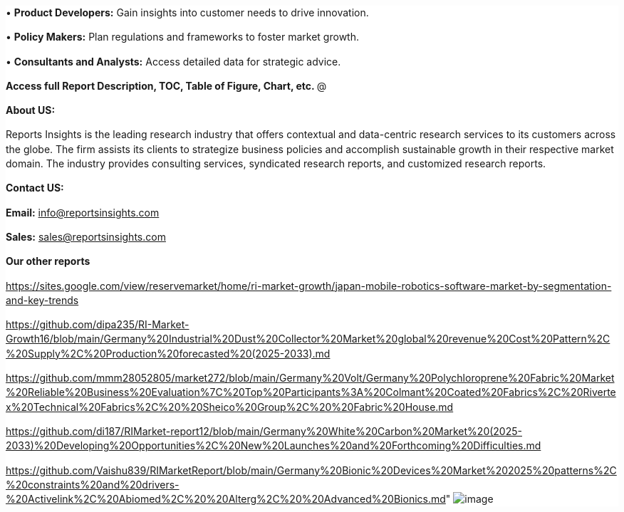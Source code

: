 • <strong>Product Developers:</strong> Gain insights into customer needs to drive innovation.

• <strong>Policy Makers:</strong> Plan regulations and frameworks to foster market growth.

• <strong>Consultants and Analysts:</strong> Access detailed data for strategic advice.
</ul>
<strong>Access full Report Description, TOC, Table of Figure, Chart, etc. </strong>@  <a href= style=color:#0000ff;></a></font>

<strong><strong>About US</strong>:</strong>

Reports Insights is the leading research industry that offers contextual and data-centric research services to its customers across the globe. The firm assists its clients to strategize business policies and accomplish sustainable growth in their respective market domain. The industry provides consulting services, syndicated research reports, and customized research reports.

<strong>Contact US:</strong>

<p class=""""><b>Email:</b> <a href=mailto:info@reportsinsights.com>info@reportsinsights.com</a></p>
<p class=""""><b>Sales:</b> <a href=mailto:sales@reportsinsights.com>sales@reportsinsights.com</a></p>

<strong>Our other reports</strong>

<a href=https://sites.google.com/view/reservemarket/home/ri-market-growth/japan-mobile-robotics-software-market-by-segmentation-and-key-trends>https://sites.google.com/view/reservemarket/home/ri-market-growth/japan-mobile-robotics-software-market-by-segmentation-and-key-trends</a>

<a href=https://github.com/dipa235/RI-Market-Growth16/blob/main/Germany%20Industrial%20Dust%20Collector%20Market%20global%20revenue%20Cost%20Pattern%2C%20Supply%2C%20Production%20forecasted%20(2025-2033).md>https://github.com/dipa235/RI-Market-Growth16/blob/main/Germany%20Industrial%20Dust%20Collector%20Market%20global%20revenue%20Cost%20Pattern%2C%20Supply%2C%20Production%20forecasted%20(2025-2033).md</a>

<a href=https://github.com/mmm28052805/market272/blob/main/Germany%20Volt/Germany%20Polychloroprene%20Fabric%20Market%20Reliable%20Business%20Evaluation%7C%20Top%20Participants%3A%20Colmant%20Coated%20Fabrics%2C%20Rivertex%20Technical%20Fabrics%2C%20%20Sheico%20Group%2C%20%20Fabric%20House.md>https://github.com/mmm28052805/market272/blob/main/Germany%20Volt/Germany%20Polychloroprene%20Fabric%20Market%20Reliable%20Business%20Evaluation%7C%20Top%20Participants%3A%20Colmant%20Coated%20Fabrics%2C%20Rivertex%20Technical%20Fabrics%2C%20%20Sheico%20Group%2C%20%20Fabric%20House.md</a>

<a href=https://github.com/di187/RIMarket-report12/blob/main/Germany%20White%20Carbon%20Market%20(2025-2033)%20Developing%20Opportunities%2C%20New%20Launches%20and%20Forthcoming%20Difficulties.md>https://github.com/di187/RIMarket-report12/blob/main/Germany%20White%20Carbon%20Market%20(2025-2033)%20Developing%20Opportunities%2C%20New%20Launches%20and%20Forthcoming%20Difficulties.md</a>

<a href=https://github.com/Vaishu839/RIMarketReport/blob/main/Germany%20Bionic%20Devices%20Market%202025%20patterns%2C%20constraints%20and%20drivers-%20Activelink%2C%20Abiomed%2C%20%20Alterg%2C%20%20Advanced%20Bionics.md>https://github.com/Vaishu839/RIMarketReport/blob/main/Germany%20Bionic%20Devices%20Market%202025%20patterns%2C%20constraints%20and%20drivers-%20Activelink%2C%20Abiomed%2C%20%20Alterg%2C%20%20Advanced%20Bionics.md</a>"
![image](https://github.com/user-attachments/assets/cf240c0f-c3cb-4009-a873-f19af6bc766f)
